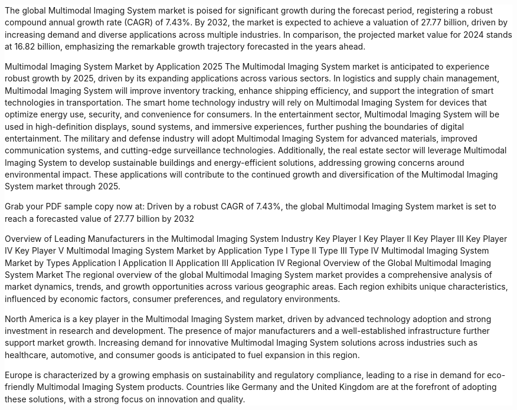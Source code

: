 The global Multimodal Imaging System market is poised for significant growth during the forecast period, registering a robust compound annual growth rate (CAGR) of 7.43%. By 2032, the market is expected to achieve a valuation of 27.77 billion, driven by increasing demand and diverse applications across multiple industries. In comparison, the projected market value for 2024 stands at 16.82 billion, emphasizing the remarkable growth trajectory forecasted in the years ahead. 

Multimodal Imaging System Market by Application 2025
The Multimodal Imaging System market is anticipated to experience robust growth by 2025, driven by its expanding applications across various sectors. In logistics and supply chain management, Multimodal Imaging System will improve inventory tracking, enhance shipping efficiency, and support the integration of smart technologies in transportation. The smart home technology industry will rely on Multimodal Imaging System for devices that optimize energy use, security, and convenience for consumers. In the entertainment sector, Multimodal Imaging System will be used in high-definition displays, sound systems, and immersive experiences, further pushing the boundaries of digital entertainment. The military and defense industry will adopt Multimodal Imaging System for advanced materials, improved communication systems, and cutting-edge surveillance technologies. Additionally, the real estate sector will leverage Multimodal Imaging System to develop sustainable buildings and energy-efficient solutions, addressing growing concerns around environmental impact. These applications will contribute to the continued growth and diversification of the Multimodal Imaging System market through 2025.

Grab your PDF sample copy now at: Driven by a robust CAGR of 7.43%, the global Multimodal Imaging System market is set to reach a forecasted value of 27.77 billion by 2032

Overview of Leading Manufacturers in the Multimodal Imaging System Industry
Key Player I
Key Player II
Key Player III
Key Player IV
Key Player V
Multimodal Imaging System Market by Application
Type I
Type II
Type III
Type IV
Multimodal Imaging System Market by Types
Application I
Application II
Application III
Application IV
Regional Overview of the Global Multimodal Imaging System Market
The regional overview of the global Multimodal Imaging System market provides a comprehensive analysis of market dynamics, trends, and growth opportunities across various geographic areas. Each region exhibits unique characteristics, influenced by economic factors, consumer preferences, and regulatory environments.

North America is a key player in the Multimodal Imaging System market, driven by advanced technology adoption and strong investment in research and development. The presence of major manufacturers and a well-established infrastructure further support market growth. Increasing demand for innovative Multimodal Imaging System solutions across industries such as healthcare, automotive, and consumer goods is anticipated to fuel expansion in this region.

Europe is characterized by a growing emphasis on sustainability and regulatory compliance, leading to a rise in demand for eco-friendly Multimodal Imaging System products. Countries like Germany and the United Kingdom are at the forefront of adopting these solutions, with a strong focus on innovation and quality.
